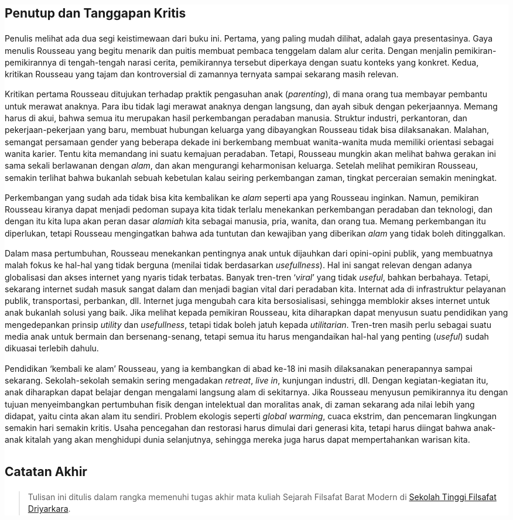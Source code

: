 ## Penutup dan Tanggapan Kritis

Penulis melihat ada dua segi keistimewaan dari buku ini. Pertama, yang paling mudah dilihat, adalah gaya presentasinya. Gaya menulis Rousseau yang begitu menarik dan puitis membuat pembaca tenggelam dalam alur cerita. Dengan menjalin pemikiran-pemikirannya di tengah-tengah narasi cerita, pemikirannya tersebut diperkaya dengan suatu konteks yang konkret. Kedua, kritikan Rousseau yang tajam dan kontroversial di zamannya ternyata sampai sekarang masih relevan.

Kritikan pertama Rousseau ditujukan terhadap praktik pengasuhan anak (*parenting*), di mana orang tua membayar pembantu untuk merawat anaknya. Para ibu tidak lagi merawat anaknya dengan langsung, dan ayah sibuk dengan pekerjaannya. Memang harus di akui, bahwa semua itu merupakan hasil perkembangan peradaban manusia. Struktur industri, perkantoran, dan pekerjaan-pekerjaan yang baru, membuat hubungan keluarga yang dibayangkan Rousseau tidak bisa dilaksanakan. Malahan, semangat persamaan gender yang beberapa dekade ini berkembang membuat wanita-wanita muda memiliki orientasi sebagai wanita karier. Tentu kita memandang ini suatu kemajuan peradaban. Tetapi, Rousseau mungkin akan melihat bahwa gerakan ini sama sekali berlawanan dengan *alam*, dan akan mengurangi keharmonisan keluarga. Setelah melihat pemikiran Rousseau, semakin terlihat bahwa bukanlah sebuah kebetulan kalau seiring perkembangan zaman, tingkat perceraian semakin meningkat.

Perkembangan yang sudah ada tidak bisa kita kembalikan ke *alam* seperti apa yang Rousseau inginkan. Namun, pemikiran Rousseau kiranya dapat menjadi pedoman supaya kita tidak terlalu menekankan perkembangan peradaban dan teknologi, dan dengan itu kita lupa akan peran dasar *alamiah* kita sebagai manusia, pria, wanita, dan orang tua. Memang perkembangan itu diperlukan, tetapi Rousseau mengingatkan bahwa ada tuntutan dan kewajiban yang diberikan *alam* yang tidak boleh ditinggalkan.

Dalam masa pertumbuhan, Rousseau menekankan pentingnya anak untuk dijauhkan dari opini-opini publik, yang membuatnya malah fokus ke hal-hal yang tidak berguna (menilai tidak berdasarkan *usefullness*). Hal ini sangat relevan dengan adanya globalisasi dan akses internet yang nyaris tidak terbatas. Banyak tren-tren ‘*viral*’ yang tidak *useful*, bahkan berbahaya. Tetapi, sekarang internet sudah masuk sangat dalam dan menjadi bagian vital dari peradaban kita. Internat ada di infrastruktur pelayanan publik, transportasi, perbankan, dll. Internet juga mengubah cara kita bersosialisasi, sehingga memblokir akses internet untuk anak bukanlah solusi yang baik. Jika melihat kepada pemikiran Rousseau, kita diharapkan dapat menyusun suatu pendidikan yang mengedepankan prinsip *utility* dan *usefullness*, tetapi tidak boleh jatuh kepada *utilitarian*. Tren-tren masih perlu sebagai suatu media anak untuk bermain dan bersenang-senang, tetapi semua itu harus mengandaikan hal-hal yang penting (*useful*) sudah dikuasai terlebih dahulu.

Pendidikan ‘kembali ke alam’ Rousseau, yang ia kembangkan di abad ke-18 ini masih dilaksanakan penerapannya sampai sekarang. Sekolah-sekolah semakin sering mengadakan *retreat*, *live in*, kunjungan industri, dll. Dengan kegiatan-kegiatan itu, anak diharapkan dapat belajar dengan mengalami langsung alam di sekitarnya. Jika Rousseau menyusun pemikirannya itu dengan tujuan menyeimbangkan pertumbuhan fisik dengan intelektual dan moralitas anak, di zaman sekarang ada nilai lebih yang didapat, yaitu cinta akan alam itu sendiri. Problem ekologis seperti *global warming*, cuaca ekstrim, dan pencemaran lingkungan semakin hari semakin kritis. Usaha pencegahan dan restorasi harus dimulai dari generasi kita, tetapi harus diingat bahwa anak-anak kitalah yang akan menghidupi dunia selanjutnya, sehingga mereka juga harus dapat mempertahankan warisan kita.

## Catatan Akhir

> Tulisan ini ditulis dalam rangka memenuhi tugas akhir mata kuliah Sejarah Filsafat Barat Modern di <a href='https://www.driyarkara.ac.id'>Sekolah Tinggi Filsafat Driyarkara</a>.
